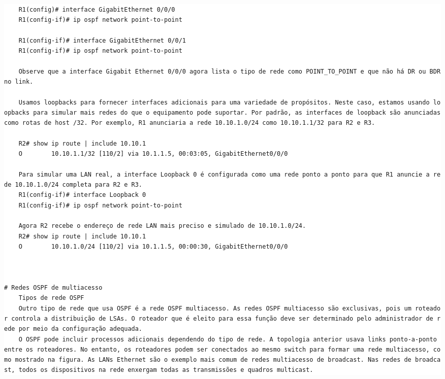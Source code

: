         R1(config)# interface GigabitEthernet 0/0/0
        R1(config-if)# ip ospf network point-to-point

        R1(config-if)# interface GigabitEthernet 0/0/1
        R1(config-if)# ip ospf network point-to-point 

        Observe que a interface Gigabit Ethernet 0/0/0 agora lista o tipo de rede como POINT_TO_POINT e que não há DR ou BDR no link.

        Usamos loopbacks para fornecer interfaces adicionais para uma variedade de propósitos. Neste caso, estamos usando loopbacks para simular mais redes do que o equipamento pode suportar. Por padrão, as interfaces de loopback são anunciadas como rotas de host /32. Por exemplo, R1 anunciaria a rede 10.10.1.0/24 como 10.10.1.1/32 para R2 e R3.

        R2# show ip route | include 10.10.1 
        O        10.10.1.1/32 [110/2] via 10.1.1.5, 00:03:05, GigabitEthernet0/0/0
        
        Para simular uma LAN real, a interface Loopback 0 é configurada como uma rede ponto a ponto para que R1 anuncie a rede 10.10.1.0/24 completa para R2 e R3.
        R1(config-if)# interface Loopback 0
        R1(config-if)# ip ospf network point-to-point

        Agora R2 recebe o endereço de rede LAN mais preciso e simulado de 10.10.1.0/24.
        R2# show ip route | include 10.10.1
        O        10.10.1.0/24 [110/2] via 10.1.1.5, 00:00:30, GigabitEthernet0/0/0



    # Redes OSPF de multiacesso
        Tipos de rede OSPF
        Outro tipo de rede que usa OSPF é a rede OSPF multiacesso. As redes OSPF multiacesso são exclusivas, pois um roteador controla a distribuição de LSAs. O roteador que é eleito para essa função deve ser determinado pelo administrador de rede por meio da configuração adequada.
        O OSPF pode incluir processos adicionais dependendo do tipo de rede. A topologia anterior usava links ponto-a-ponto entre os roteadores. No entanto, os roteadores podem ser conectados ao mesmo switch para formar uma rede multiacesso, como mostrado na figura. As LANs Ethernet são o exemplo mais comum de redes multiacesso de broadcast. Nas redes de broadcast, todos os dispositivos na rede enxergam todas as transmissões e quadros multicast.
